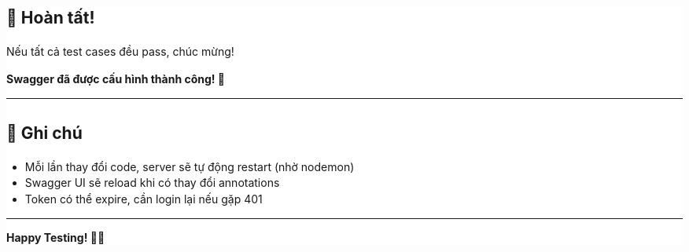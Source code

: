 
## 🎉 Hoàn tất!

Nếu tất cả test cases đều pass, chúc mừng!

**Swagger đã được cấu hình thành công! 🚀**

---

## 📝 Ghi chú

- Mỗi lần thay đổi code, server sẽ tự động restart (nhờ nodemon)
- Swagger UI sẽ reload khi có thay đổi annotations
- Token có thể expire, cần login lại nếu gặp 401

---

**Happy Testing! 🧪✨**
